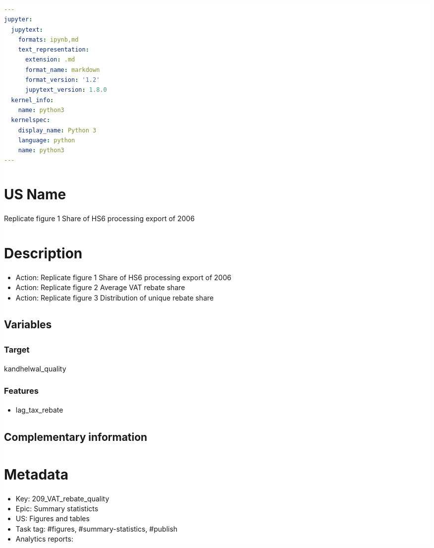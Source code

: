 ```yaml
---
jupyter:
  jupytext:
    formats: ipynb,md
    text_representation:
      extension: .md
      format_name: markdown
      format_version: '1.2'
      jupytext_version: 1.8.0
  kernel_info:
    name: python3
  kernelspec:
    display_name: Python 3
    language: python
    name: python3
---
```



# US Name
 Replicate figure 1 Share of HS6 processing export of 2006


# Description

- Action: Replicate figure 1 Share of HS6 processing export of 2006
- Action: Replicate figure 2 Average VAT rebate share
- Action: Replicate figure 3 Distribution of unique rebate share

## Variables
### Target

kandhelwal_quality

### Features

- lag_tax_rebate

## Complementary information



# Metadata

- Key: 209_VAT_rebate_quality
- Epic: Summary statisticts
- US: Figures and tables
- Task tag: #figures, #summary-statistics, #publish
- Analytics reports: 
